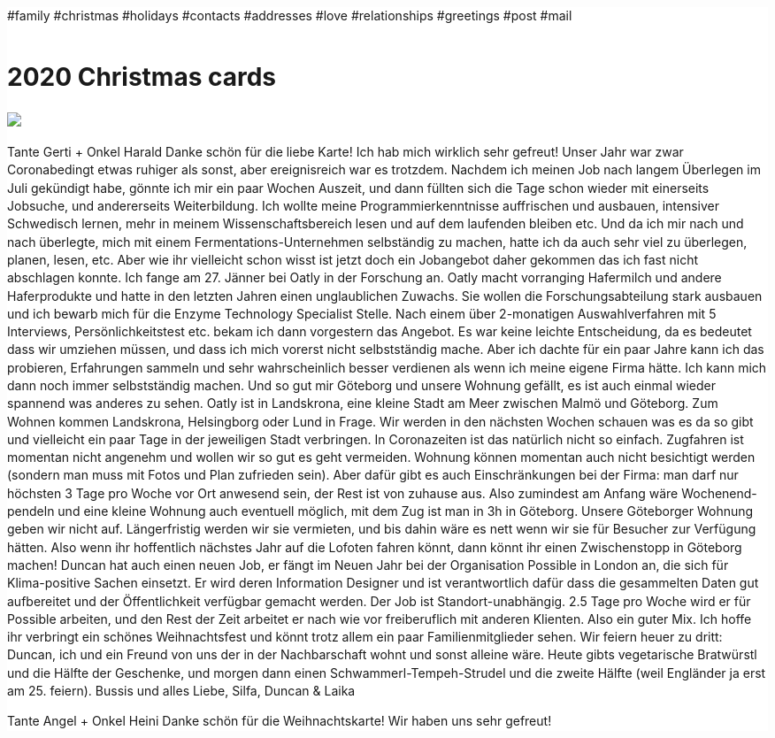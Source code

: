 #family #christmas #holidays #contacts #addresses #love #relationships #greetings #post #mail


# 2020 Christmas cards
![](private/Yearly%20reviews/2020%20Review/photos/Christmas%20card.jpg)

Tante Gerti + Onkel Harald
Danke schön für die liebe Karte! Ich hab mich wirklich sehr gefreut! 
Unser Jahr war zwar Coronabedingt etwas ruhiger als sonst, aber ereignisreich war es trotzdem. Nachdem ich meinen Job nach langem Überlegen im Juli gekündigt habe, gönnte ich mir ein paar Wochen Auszeit, und dann füllten sich die Tage schon wieder mit einerseits Jobsuche, und andererseits Weiterbildung. Ich wollte meine Programmierkenntnisse auffrischen und ausbauen, intensiver Schwedisch lernen, mehr in meinem Wissenschaftsbereich lesen und auf dem laufenden bleiben etc. Und da ich mir nach und nach überlegte, mich mit einem Fermentations-Unternehmen selbständig zu machen, hatte ich da auch sehr viel zu überlegen, planen, lesen, etc. Aber wie ihr vielleicht schon wisst ist jetzt doch ein Jobangebot daher gekommen das ich fast nicht abschlagen konnte. Ich fange am 27. Jänner bei Oatly in der Forschung an. Oatly macht vorranging Hafermilch und andere Haferprodukte und hatte in den letzten Jahren einen unglaublichen Zuwachs. Sie wollen die Forschungsabteilung stark ausbauen und ich bewarb mich für die Enzyme Technology Specialist Stelle. Nach einem über 2-monatigen Auswahlverfahren mit 5 Interviews, Persönlichkeitstest etc. bekam ich dann vorgestern das Angebot. Es war keine leichte Entscheidung, da es bedeutet dass wir umziehen müssen, und dass ich mich vorerst nicht selbstständig mache. Aber ich dachte für ein paar Jahre kann ich das probieren, Erfahrungen sammeln und sehr wahrscheinlich besser verdienen als wenn ich meine eigene Firma hätte. Ich kann mich dann noch immer selbstständig machen. Und so gut mir Göteborg und unsere Wohnung gefällt, es ist auch einmal wieder spannend was anderes zu sehen. Oatly ist in Landskrona, eine kleine Stadt am Meer zwischen Malmö und Göteborg. Zum Wohnen kommen Landskrona, Helsingborg oder Lund in Frage. Wir werden in den nächsten Wochen schauen was es da so gibt und vielleicht ein paar Tage in der jeweiligen Stadt verbringen. In Coronazeiten ist das natürlich nicht so einfach. Zugfahren ist momentan nicht angenehm und wollen wir so gut es geht vermeiden. Wohnung können momentan auch nicht besichtigt werden (sondern man muss mit Fotos und Plan zufrieden sein). Aber dafür gibt es auch Einschränkungen bei der Firma: man darf nur höchsten 3 Tage pro Woche vor Ort anwesend sein, der Rest ist von zuhause aus. Also zumindest am Anfang wäre Wochenend-pendeln und eine kleine Wohnung auch eventuell möglich, mit dem Zug ist man in 3h in Göteborg. Unsere Göteborger Wohnung geben wir nicht auf. Längerfristig werden wir sie vermieten, und bis dahin wäre es nett wenn wir sie für Besucher zur Verfügung hätten. Also wenn ihr hoffentlich nächstes Jahr auf die Lofoten fahren könnt, dann könnt ihr einen Zwischenstopp in Göteborg machen! 
Duncan hat auch einen neuen Job, er fängt im Neuen Jahr bei der Organisation Possible in London an, die sich für Klima-positive Sachen einsetzt. Er wird deren Information Designer und ist verantwortlich dafür dass die gesammelten Daten gut aufbereitet und der Öffentlichkeit verfügbar gemacht werden. Der Job ist Standort-unabhängig. 2.5 Tage pro Woche wird er für Possible arbeiten, und den Rest der Zeit arbeitet er nach wie vor freiberuflich mit anderen Klienten. Also ein guter Mix. 
Ich hoffe ihr verbringt ein schönes Weihnachtsfest und könnt trotz allem ein paar Familienmitglieder sehen. Wir feiern heuer zu dritt: Duncan, ich und ein Freund von uns der in der Nachbarschaft wohnt und sonst alleine wäre. Heute gibts vegetarische Bratwürstl und die Hälfte der Geschenke, und morgen dann einen Schwammerl-Tempeh-Strudel und die zweite Hälfte (weil Engländer ja erst am 25. feiern). 
Bussis und alles Liebe, 
Silfa, Duncan & Laika


Tante Angel + Onkel Heini
Danke schön für die Weihnachtskarte! Wir haben uns sehr gefreut! 
